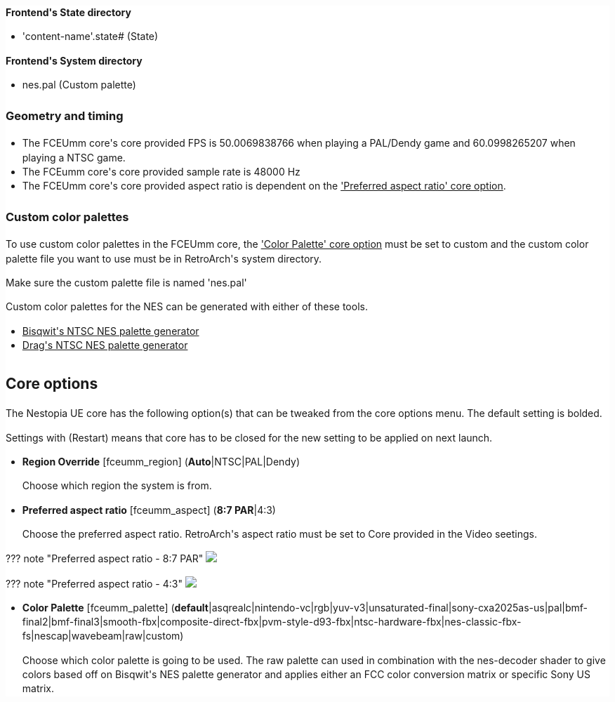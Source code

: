 **Frontend's State directory**

- 'content-name'.state# (State)

**Frontend's System directory**

- nes.pal (Custom palette)

### Geometry and timing

- The FCEUmm core's core provided FPS is 50.0069838766 when playing a PAL/Dendy game and 60.0998265207 when playing a NTSC game.
- The FCEumm core's core provided sample rate is 48000 Hz
- The FCEUmm core's core provided aspect ratio is dependent on the ['Preferred aspect ratio' core option](https://docs.libretro.com/library/fceumm/#core-options).

### Custom color palettes

To use custom color palettes in the FCEUmm core, the ['Color Palette' core option](https://docs.libretro.com/library/fceumm/#core-options) must be set to custom and the custom color palette file you want to use must be in RetroArch's system directory. 

Make sure the custom palette file is named 'nes.pal'

Custom color palettes for the NES can be generated with either of these tools.

- [Bisqwit's NTSC NES palette generator](http://bisqwit.iki.fi/utils/nespalette.php)
- [Drag's NTSC NES palette generator](http://drag.wootest.net/misc/palgen.html)

## Core options

The Nestopia UE core has the following option(s) that can be tweaked from the core options menu. The default setting is bolded. 

Settings with (Restart) means that core has to be closed for the new setting to be applied on next launch.

- **Region Override** [fceumm_region] (**Auto**|NTSC|PAL|Dendy)

	Choose which region the system is from.
	
- **Preferred aspect ratio** [fceumm_aspect] (**8:7 PAR**|4:3)

	Choose the preferred aspect ratio. RetroArch's aspect ratio must be set to Core provided in the Video seetings.
	
??? note "Preferred aspect ratio - 8:7 PAR"
	![](/image/core/fceumm8by7_PAR.png)
	
??? note "Preferred aspect ratio - 4:3"
	![](/image/core/fceumm4by3.png)
	
- **Color Palette** [fceumm_palette] (**default**|asqrealc|nintendo-vc|rgb|yuv-v3|unsaturated-final|sony-cxa2025as-us|pal|bmf-final2|bmf-final3|smooth-fbx|composite-direct-fbx|pvm-style-d93-fbx|ntsc-hardware-fbx|nes-classic-fbx-fs|nescap|wavebeam|raw|custom)

	Choose which color palette is going to be used. The raw palette can used in combination with the nes-decoder shader to give colors based off on Bisqwit's NES palette generator and applies either an FCC color conversion matrix or specific Sony US matrix.
	